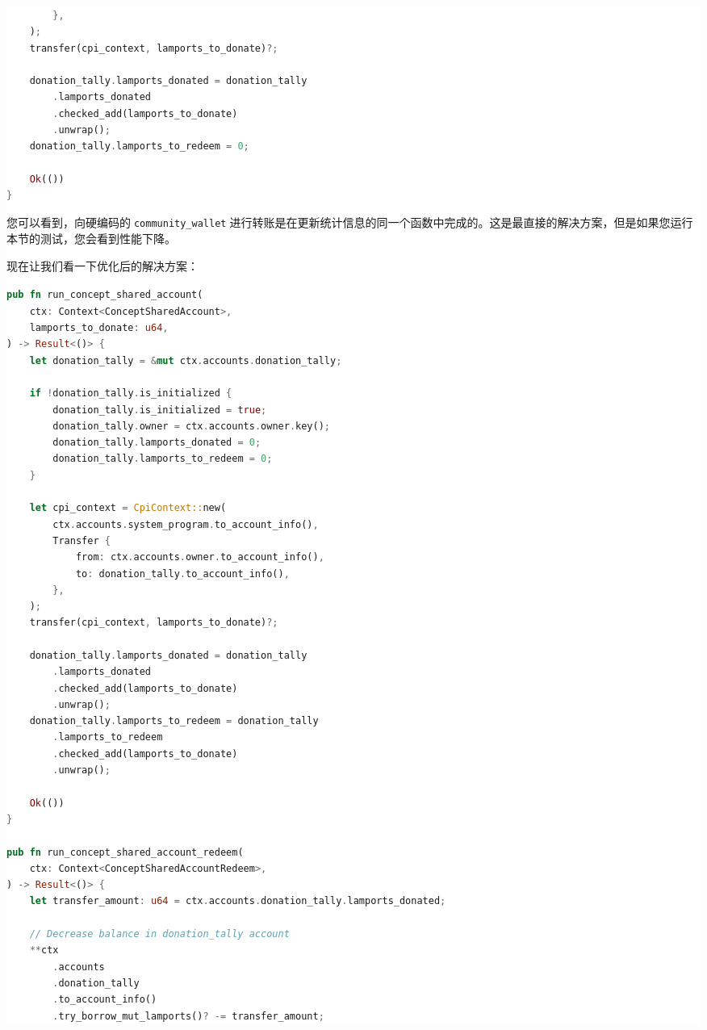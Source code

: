 ```rust
        },
    );
    transfer(cpi_context, lamports_to_donate)?;

    donation_tally.lamports_donated = donation_tally
        .lamports_donated
        .checked_add(lamports_to_donate)
        .unwrap();
    donation_tally.lamports_to_redeem = 0;

    Ok(())
}
```

您可以看到，向硬编码的 `community_wallet` 进行转账是在更新统计信息的同一个函数中完成的。这是最直接的解决方案，但是如果您运行本节的测试，您会看到性能下降。

现在让我们看一下优化后的解决方案：

```rust
pub fn run_concept_shared_account(
    ctx: Context<ConceptSharedAccount>,
    lamports_to_donate: u64,
) -> Result<()> {
    let donation_tally = &mut ctx.accounts.donation_tally;

    if !donation_tally.is_initialized {
        donation_tally.is_initialized = true;
        donation_tally.owner = ctx.accounts.owner.key();
        donation_tally.lamports_donated = 0;
        donation_tally.lamports_to_redeem = 0;
    }

    let cpi_context = CpiContext::new(
        ctx.accounts.system_program.to_account_info(),
        Transfer {
            from: ctx.accounts.owner.to_account_info(),
            to: donation_tally.to_account_info(),
        },
    );
    transfer(cpi_context, lamports_to_donate)?;

    donation_tally.lamports_donated = donation_tally
        .lamports_donated
        .checked_add(lamports_to_donate)
        .unwrap();
    donation_tally.lamports_to_redeem = donation_tally
        .lamports_to_redeem
        .checked_add(lamports_to_donate)
        .unwrap();

    Ok(())
}

pub fn run_concept_shared_account_redeem(
    ctx: Context<ConceptSharedAccountRedeem>,
) -> Result<()> {
    let transfer_amount: u64 = ctx.accounts.donation_tally.lamports_donated;

    // Decrease balance in donation_tally account
    **ctx
        .accounts
        .donation_tally
        .to_account_info()
        .try_borrow_mut_lamports()? -= transfer_amount;
```